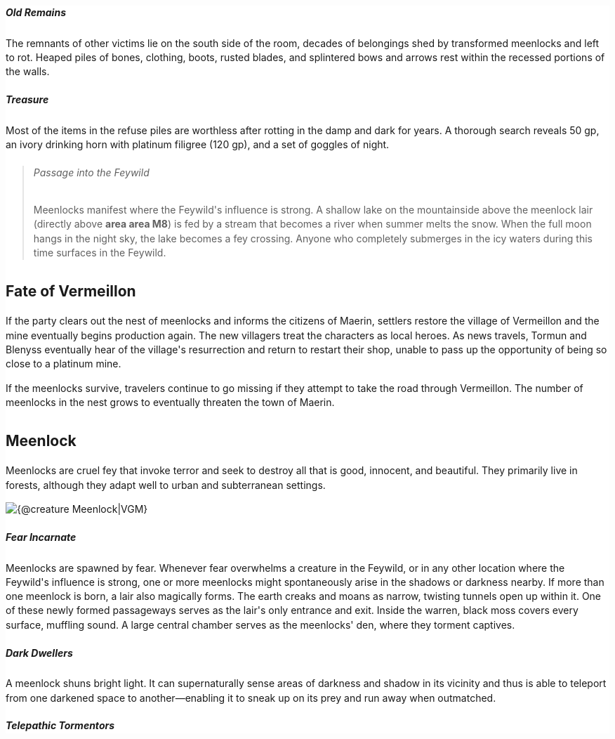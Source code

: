 ##### Old Remains

The remnants of other victims lie on the south side of the room, decades of belongings shed by transformed meenlocks and left to rot. Heaped piles of bones, clothing, boots, rusted blades, and splintered bows and arrows rest within the recessed portions of the walls.

##### Treasure

Most of the items in the refuse piles are worthless after rotting in the damp and dark for years. A thorough search reveals 50 gp, an ivory drinking horn with platinum filigree (120 gp), and a set of <wc-fetch type="item">goggles of night</wc-fetch>.

> ###### Passage into the Feywild
> 
> Meenlocks manifest where the Feywild's influence is strong. A shallow lake on the mountainside above the meenlock lair (directly above **area area M8**) is fed by a stream that becomes a river when summer melts the snow. When the full moon hangs in the night sky, the lake becomes a fey crossing. Anyone who completely submerges in the icy waters during this time surfaces in the Feywild.

## Fate of Vermeillon

If the party clears out the nest of meenlocks and informs the citizens of Maerin, settlers restore the village of Vermeillon and the mine eventually begins production again. The new villagers treat the characters as local heroes. As news travels, Tormun and Blenyss eventually hear of the village's resurrection and return to restart their shop, unable to pass up the opportunity of being so close to a platinum mine.

If the meenlocks survive, travelers continue to go missing if they attempt to take the road through Vermeillon. The number of meenlocks in the nest grows to eventually threaten the town of Maerin.

## Meenlock

Meenlocks are cruel fey that invoke terror and seek to destroy all that is good, innocent, and beautiful. They primarily live in forests, although they adapt well to urban and subterranean settings.

![{@creature Meenlock|VGM}](adventure/CM/040-636463380268253619.png)

##### Fear Incarnate

Meenlocks are spawned by fear. Whenever fear overwhelms a creature in the Feywild, or in any other location where the Feywild's influence is strong, one or more meenlocks might spontaneously arise in the shadows or darkness nearby. If more than one meenlock is born, a lair also magically forms. The earth creaks and moans as narrow, twisting tunnels open up within it. One of these newly formed passageways serves as the lair's only entrance and exit. Inside the warren, black moss covers every surface, muffling sound. A large central chamber serves as the meenlocks' den, where they torment captives.

##### Dark Dwellers

A meenlock shuns bright light. It can supernaturally sense areas of darkness and shadow in its vicinity and thus is able to teleport from one darkened space to another—enabling it to sneak up on its prey and run away when outmatched.

##### Telepathic Tormentors
